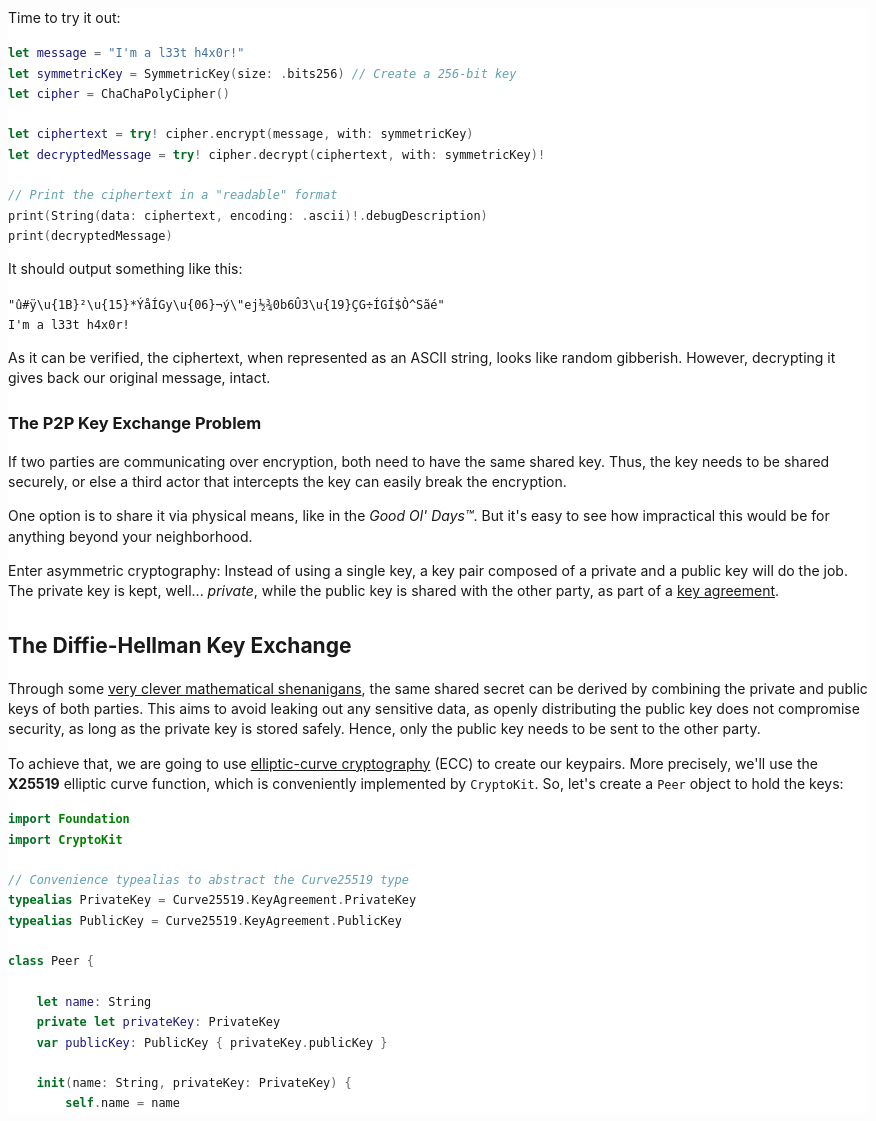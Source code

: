 Time to try it out:

```swift
let message = "I'm a l33t h4x0r!"
let symmetricKey = SymmetricKey(size: .bits256) // Create a 256-bit key
let cipher = ChaChaPolyCipher()

let ciphertext = try! cipher.encrypt(message, with: symmetricKey)
let decryptedMessage = try! cipher.decrypt(ciphertext, with: symmetricKey)!

// Print the ciphertext in a "readable" format
print(String(data: ciphertext, encoding: .ascii)!.debugDescription)
print(decryptedMessage)
```

It should output something like this:

```
"û#ÿ\u{1B}²\u{15}*ÝåÍGy\u{06}¬ý\"ej½¾0b6Û3\u{19}ÇG÷ÍGÍ$Ò^Sãé"
I'm a l33t h4x0r!
```

As it can be verified, the ciphertext, when represented as an ASCII string, looks like random gibberish. However, decrypting it gives back our original message, intact.

### The P2P Key Exchange Problem

If two parties are communicating over encryption, both need to have the same shared key. Thus, the key needs to be shared securely, or else a third actor that intercepts the key can easily break the encryption.

One option is to share it via physical means, like in the *Good Ol' Days™*. But it's easy to see how impractical this would be for anything beyond your neighborhood.

Enter asymmetric cryptography: Instead of using a single key, a key pair composed of a private and a public key will do the job. The private key is kept, well... *private*, while the public key is shared with the other party, as part of a [key agreement](https://en.wikipedia.org/wiki/Diffie%E2%80%93Hellman_key_exchange).

## The Diffie-Hellman Key Exchange

Through some [very clever mathematical shenanigans](https://www.youtube.com/watch?v=Yjrfm_oRO0w), the same shared secret can be derived by combining the private and public keys of both parties. This aims to avoid leaking out any sensitive data, as openly distributing the public key does not compromise security, as long as the private key is stored safely. Hence, only the public key needs to be sent to the other party.

To achieve that, we are going to use [elliptic-curve cryptography](https://www.youtube.com/watch?v=NF1pwjL9-DE) (ECC) to create our keypairs. More precisely, we'll use the **X25519** elliptic curve function, which is conveniently implemented by `CryptoKit`. So, let's create a `Peer` object to hold the keys:

```swift
import Foundation
import CryptoKit

// Convenience typealias to abstract the Curve25519 type
typealias PrivateKey = Curve25519.KeyAgreement.PrivateKey
typealias PublicKey = Curve25519.KeyAgreement.PublicKey

class Peer {
    
    let name: String
    private let privateKey: PrivateKey
    var publicKey: PublicKey { privateKey.publicKey }
    
    init(name: String, privateKey: PrivateKey) {
        self.name = name
```